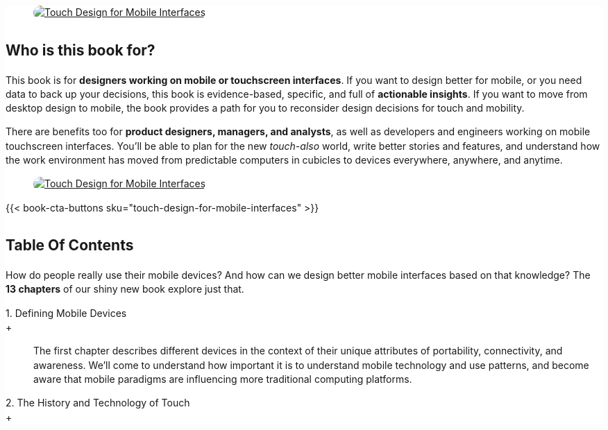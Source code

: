 <figure style="margin-bottom:0;padding-bottom:0" class="break-out article__image">
    <a href="https://archive.smashing.media/assets/344dbf88-fdf9-42bb-adb4-46f01eedd629/b6a1165f-73ed-4581-9d1c-378baaead27f/touch-design-chapter-opt.jpg" title="Tap for a large preview of the book.">
    <img style="border-radius: 11px" src="https://archive.smashing.media/assets/344dbf88-fdf9-42bb-adb4-46f01eedd629/b6a1165f-73ed-4581-9d1c-378baaead27f/touch-design-chapter-opt.jpg" alt="Touch Design for Mobile Interfaces"></a>
</figure>


## Who is this book for?

<p>This book is for <strong>designers working on mobile or touchscreen interfaces</strong>. If you want to design better for mobile, or you need data to back up your decisions, this book is evidence-based, specific, and full of <strong>actionable insights</strong>. If you want to move from desktop design to mobile, the book provides a path for you to reconsider design decisions for touch and mobility.</p>

<p>There are benefits too for <strong>product designers, managers, and analysts</strong>, as well as developers and engineers working on mobile touchscreen interfaces. You’ll be able to plan for the new <em>touch-also</em> world, write better stories and features, and understand how the work environment has moved from predictable computers in cubicles to devices everywhere, anywhere, and anytime.</p>

<figure style="margin-bottom:0;padding-bottom:0" class="break-out article__image">
    <a href="https://archive.smashing.media/assets/344dbf88-fdf9-42bb-adb4-46f01eedd629/156e3471-3326-4a1a-9be5-d4f0f770d9e3/touch-design-front-opt.jpg" title="Tap for a large preview of the book.">
    <img style="border-radius: 11px" src="https://archive.smashing.media/assets/344dbf88-fdf9-42bb-adb4-46f01eedd629/156e3471-3326-4a1a-9be5-d4f0f770d9e3/touch-design-front-opt.jpg" alt="Touch Design for Mobile Interfaces">
    </a>
</figure>

{{< book-cta-buttons sku="touch-design-for-mobile-interfaces" >}}

## Table Of Contents

<p>How do people really use their mobile devices? And how can we design better mobile interfaces based on that knowledge? The <strong>13 chapters</strong> of our shiny new book explore just that.</p>

<div class="js-table-accordion accordion book__toc" id="TOC" aria-multiselectable="true">
    <dl class="accordion-list" style="margin-bottom: 1em" data-handler="Accordion">
          <dt tabindex="0" class="accordion-item" id="accordion-item-0" aria-expanded="false">
              <div class="book__toc__accordion-text">
                <div class="book__toc__chapter-col chapter__title">
                  1. Defining Mobile Devices
                </div>
              </div>
              <div class="accordion-expand-btn-wrapper">
                  <span class="accordion-expand-btn js-accordion-expand-btn">+</span>
              </div>
          </dt>
          <dd class="accordion-desc" id="accordion-desc-0" aria-hidden="true">
              <div class="book__toc__chapter-col chapter__summary">
                <p>The first chapter describes different devices in the context of their unique attributes of portability, connectivity, and awareness. We’ll come to understand how important it is to understand mobile technology and use patterns, and become aware that mobile paradigms are influencing more traditional computing platforms.</p>
             </div>
         </dd>
          <dt tabindex="0" class="accordion-item" id="accordion-item-1" aria-expanded="false">
              <div class="book__toc__accordion-text">
                <div class="book__toc__chapter-col chapter__title">
                  2. The History and Technology of Touch
                </div>
              </div>
              <div class="accordion-expand-btn-wrapper">
                  <span class="accordion-expand-btn js-accordion-expand-btn">+</span>
              </div>